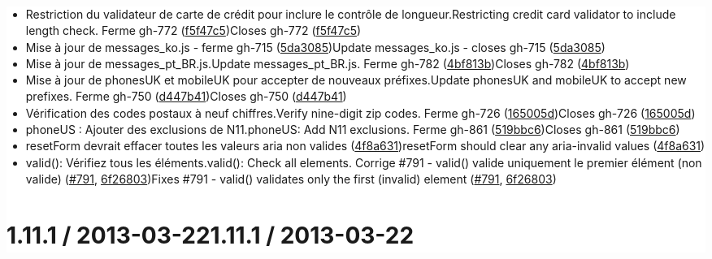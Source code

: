 * <span data-ttu-id="b6497-238">Restriction du validateur de carte de crédit pour inclure le contrôle de longueur.</span><span class="sxs-lookup"><span data-stu-id="b6497-238">Restricting credit card validator to include length check.</span></span> <span data-ttu-id="b6497-239">Ferme gh-772 ([f5f47c5](https://github.com/jzaefferer/jquery-validation/commit/f5f47c5c661da5b0c0c6d59d169e82230928a804))</span><span class="sxs-lookup"><span data-stu-id="b6497-239">Closes gh-772 ([f5f47c5](https://github.com/jzaefferer/jquery-validation/commit/f5f47c5c661da5b0c0c6d59d169e82230928a804))</span></span>
* <span data-ttu-id="b6497-240">Mise à jour de messages_ko.js - ferme gh-715 ([5da3085](https://github.com/jzaefferer/jquery-validation/commit/5da3085ff02e0e6ecc955a8bfc3bb9a8d220581b))</span><span class="sxs-lookup"><span data-stu-id="b6497-240">Update messages_ko.js - closes gh-715 ([5da3085](https://github.com/jzaefferer/jquery-validation/commit/5da3085ff02e0e6ecc955a8bfc3bb9a8d220581b))</span></span>
* <span data-ttu-id="b6497-241">Mise à jour de messages_pt_BR.js.</span><span class="sxs-lookup"><span data-stu-id="b6497-241">Update messages_pt_BR.js.</span></span> <span data-ttu-id="b6497-242">Ferme gh-782 ([4bf813b](https://github.com/jzaefferer/jquery-validation/commit/4bf813b751ce34fac3c04eaa2e80f75da3461124))</span><span class="sxs-lookup"><span data-stu-id="b6497-242">Closes gh-782 ([4bf813b](https://github.com/jzaefferer/jquery-validation/commit/4bf813b751ce34fac3c04eaa2e80f75da3461124))</span></span>
* <span data-ttu-id="b6497-243">Mise à jour de phonesUK et mobileUK pour accepter de nouveaux préfixes.</span><span class="sxs-lookup"><span data-stu-id="b6497-243">Update phonesUK and mobileUK to accept new prefixes.</span></span> <span data-ttu-id="b6497-244">Ferme gh-750 ([d447b41](https://github.com/jzaefferer/jquery-validation/commit/d447b41b830dee984be21d8281ec7b87a852001d))</span><span class="sxs-lookup"><span data-stu-id="b6497-244">Closes gh-750 ([d447b41](https://github.com/jzaefferer/jquery-validation/commit/d447b41b830dee984be21d8281ec7b87a852001d))</span></span>
* <span data-ttu-id="b6497-245">Vérification des codes postaux à neuf chiffres.</span><span class="sxs-lookup"><span data-stu-id="b6497-245">Verify nine-digit zip codes.</span></span> <span data-ttu-id="b6497-246">Ferme gh-726 ([165005d](https://github.com/jzaefferer/jquery-validation/commit/165005d4b5780e22d13d13189d107940c622a76f))</span><span class="sxs-lookup"><span data-stu-id="b6497-246">Closes gh-726 ([165005d](https://github.com/jzaefferer/jquery-validation/commit/165005d4b5780e22d13d13189d107940c622a76f))</span></span>
* <span data-ttu-id="b6497-247">phoneUS : Ajouter des exclusions de N11.</span><span class="sxs-lookup"><span data-stu-id="b6497-247">phoneUS: Add N11 exclusions.</span></span> <span data-ttu-id="b6497-248">Ferme gh-861 ([519bbc6](https://github.com/jzaefferer/jquery-validation/commit/519bbc656bcb26e8aae5166d7b2e000014e0d12a))</span><span class="sxs-lookup"><span data-stu-id="b6497-248">Closes gh-861 ([519bbc6](https://github.com/jzaefferer/jquery-validation/commit/519bbc656bcb26e8aae5166d7b2e000014e0d12a))</span></span>
* <span data-ttu-id="b6497-249">resetForm devrait effacer toutes les valeurs aria non valides ([4f8a631](https://github.com/jzaefferer/jquery-validation/commit/4f8a631cbe84f496ec66260ada52db2aa0bb3733))</span><span class="sxs-lookup"><span data-stu-id="b6497-249">resetForm should clear any aria-invalid values ([4f8a631](https://github.com/jzaefferer/jquery-validation/commit/4f8a631cbe84f496ec66260ada52db2aa0bb3733))</span></span>
* <span data-ttu-id="b6497-250">valid(): Vérifiez tous les éléments.</span><span class="sxs-lookup"><span data-stu-id="b6497-250">valid(): Check all elements.</span></span> <span data-ttu-id="b6497-251">Corrige #791 - valid() valide uniquement le premier élément (non valide) ([#791](https://github.com/jzaefferer/jquery-validation/issues/791), [6f26803](https://github.com/jzaefferer/jquery-validation/commit/6f268031afaf4e155424ee74dd11f6c47fbb8553))</span><span class="sxs-lookup"><span data-stu-id="b6497-251">Fixes #791 - valid() validates only the first (invalid) element ([#791](https://github.com/jzaefferer/jquery-validation/issues/791), [6f26803](https://github.com/jzaefferer/jquery-validation/commit/6f268031afaf4e155424ee74dd11f6c47fbb8553))</span></span>

<a name="1111--2013-03-22"></a><span data-ttu-id="b6497-252">1.11.1 / 2013-03-22</span><span class="sxs-lookup"><span data-stu-id="b6497-252">1.11.1 / 2013-03-22</span></span>
==================
